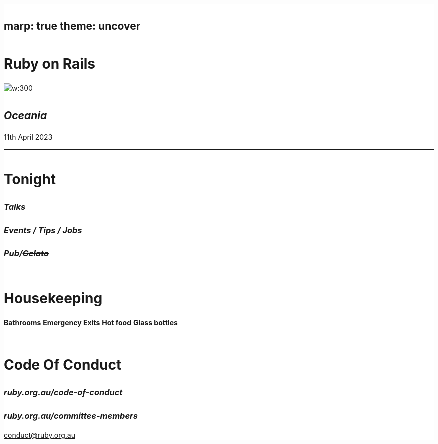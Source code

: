 ----
marp: true
theme: uncover
----
<style>
    :root {
        --color-background: #FFE4E2;
        --color-foreground: #EF6269;
    }
</style>


# **Ruby on Rails** 
![w:300](https://raw.githubusercontent.com/rubyaustralia/roro/master/rorosyd-logo.png)
## **_Oceania_**
11th April 2023



---

# **Tonight** 
### *Talks*
### *Events / Tips / Jobs*
### *Pub/~~Gelato~~*



---

# **Housekeeping**
 **Bathrooms**
 **Emergency Exits**
 **Hot food**
 **Glass bottles**



---

# **Code Of Conduct**
### *ruby.org.au/code-of-conduct*
### *ruby.org.au/committee-members*
conduct@ruby.org.au
